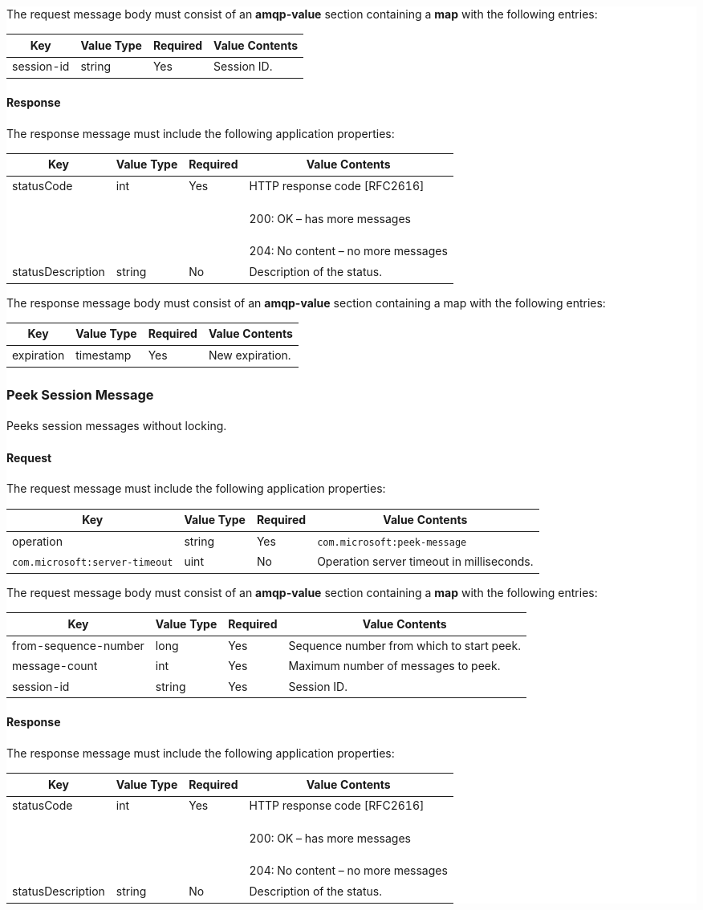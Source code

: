 The request message body must consist of an **amqp-value** section containing a **map** with the following entries:  
  
|Key|Value Type|Required|Value Contents|  
|---------|----------------|--------------|--------------------|  
|session-id|string|Yes|Session ID.|  
  
#### Response  

The response message must include the following application properties:  
  
|Key|Value Type|Required|Value Contents|  
|---------|----------------|--------------|--------------------|  
|statusCode|int|Yes|HTTP response code [RFC2616]<br /><br /> 200: OK – has more messages<br /><br /> 204: No content – no more messages|  
|statusDescription|string|No|Description of the status.|  
  
The response message body must consist of an **amqp-value** section containing a map with the following entries:  
  
|Key|Value Type|Required|Value Contents|  
|---------|----------------|--------------|--------------------|  
|expiration|timestamp|Yes|New expiration.|  
  
### Peek Session Message  

Peeks session messages without locking.  
  
#### Request  

The request message must include the following application properties:  
  
|Key|Value Type|Required|Value Contents|  
|---------|----------------|--------------|--------------------|  
|operation|string|Yes|`com.microsoft:peek-message`|  
|`com.microsoft:server-timeout`|uint|No|Operation server timeout in milliseconds.|  
  
The request message body must consist of an **amqp-value** section containing a **map** with the following entries:  
  
|Key|Value Type|Required|Value Contents|  
|---------|----------------|--------------|--------------------|  
|from-sequence-number|long|Yes|Sequence number from which to start peek.|  
|message-count|int|Yes|Maximum number of messages to peek.|  
|session-id|string|Yes|Session ID.|  
  
#### Response  

The response message must include the following application properties:  
  
|Key|Value Type|Required|Value Contents|  
|---------|----------------|--------------|--------------------|  
|statusCode|int|Yes|HTTP response code [RFC2616]<br /><br /> 200: OK – has more messages<br /><br /> 204: No content – no more messages|  
|statusDescription|string|No|Description of the status.|  
  

[Service Bus AMQP overview]: service-bus-amqp-overview.md
[AMQP 1.0 protocol guide]: service-bus-amqp-protocol-guide.md
[AMQP in Service Bus for Windows Server]: https://docs.microsoft.com/previous-versions/service-bus-archive/dn282144(v=azure.100)